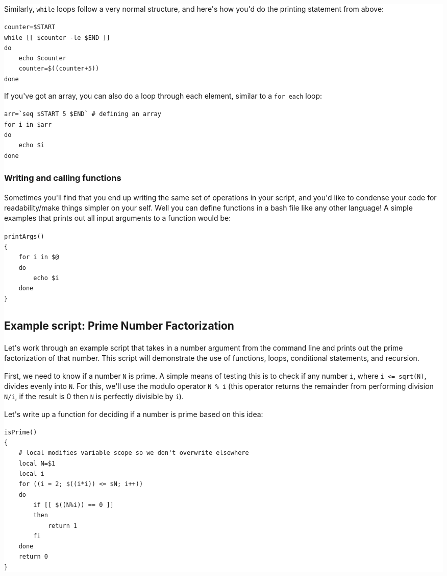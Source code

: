 Similarly, `while` loops follow a very normal structure, and here's how you'd do the printing statement from above:

```
counter=$START
while [[ $counter -le $END ]]
do
	echo $counter
	counter=$((counter+5))
done
```

If you've got an array, you can also do a loop through each element, similar to a `for each` loop:

```
arr=`seq $START 5 $END` # defining an array
for i in $arr
do
	echo $i
done
```

### Writing and calling functions ###

Sometimes you'll find that you end up writing the same set of operations in your script, and you'd like to condense your code for readability/make things simpler on your self. Well you can define functions in a bash file like any other language! A simple examples that prints out all input arguments to a function would be:

```
printArgs()
{
	for i in $@
	do
		echo $i
	done
}
```

## Example script: Prime Number Factorization ##

Let's work through an example script that takes in a number argument from the command line and prints out the prime factorization of that number. This script will demonstrate the use of functions, loops, conditional statements, and recursion.

First, we need to know if a number `N` is prime. A simple means of testing this is to check if any number `i`, where `i <= sqrt(N)`, divides evenly into `N`. For this, we'll use the modulo operator `N % i` (this operator returns the remainder from performing division `N/i`, if the result is 0 then `N` is perfectly divisible by `i`).

Let's write up a function for deciding if a number is prime based on this idea:

```
isPrime()
{
	# local modifies variable scope so we don't overwrite elsewhere
	local N=$1
	local i
	for ((i = 2; $((i*i)) <= $N; i++))
	do
		if [[ $((N%i)) == 0 ]]
		then
			return 1
		fi
	done
	return 0
}
```
